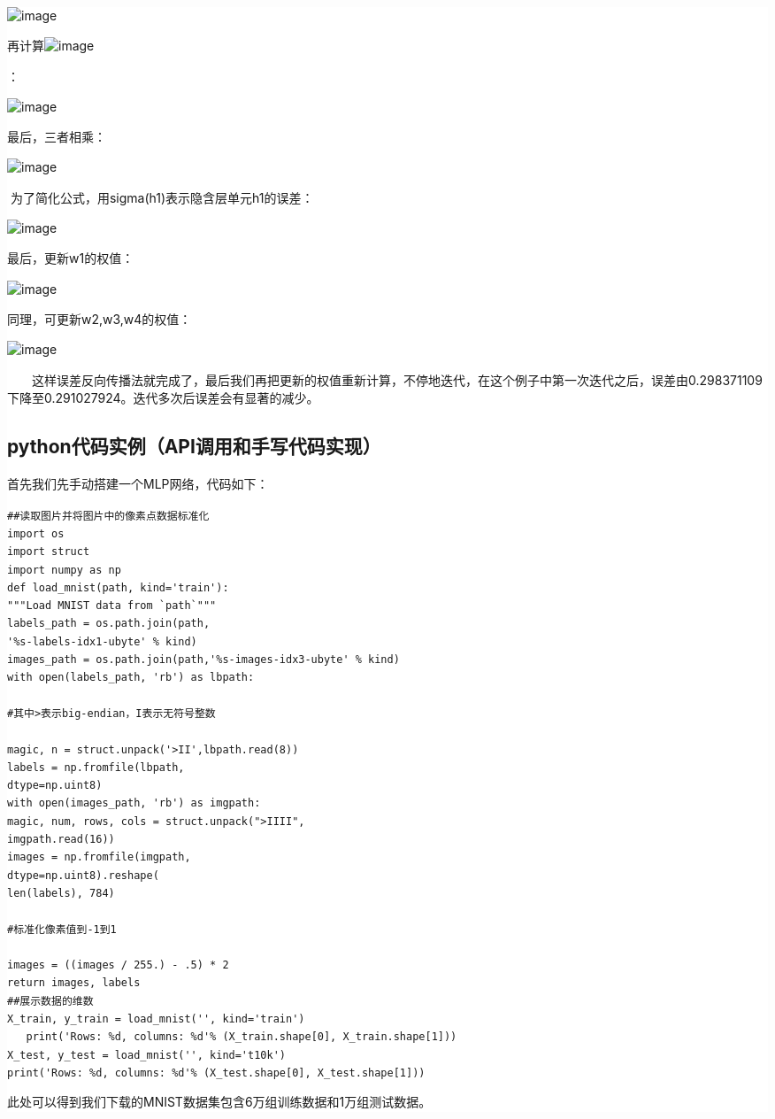 ![image](http://upload-images.jianshu.io/upload_images/13064452-006867b3670e905b.png?imageMogr2/auto-orient/strip%7CimageView2/2/w/1240)

再计算![image](http://upload-images.jianshu.io/upload_images/13064452-4b10610f72487bce.png?imageMogr2/auto-orient/strip%7CimageView2/2/w/1240)

：

![image](http://upload-images.jianshu.io/upload_images/13064452-c2a97ca3037e07d6.png?imageMogr2/auto-orient/strip%7CimageView2/2/w/1240)

最后，三者相乘：

![image](http://upload-images.jianshu.io/upload_images/13064452-c506277d1283fe78.png?imageMogr2/auto-orient/strip%7CimageView2/2/w/1240)

 为了简化公式，用sigma(h1)表示隐含层单元h1的误差：

![image](http://upload-images.jianshu.io/upload_images/13064452-d8b38e174cdbeffd.png?imageMogr2/auto-orient/strip%7CimageView2/2/w/1240)

最后，更新w1的权值：

![image](http://upload-images.jianshu.io/upload_images/13064452-9a3b2504c54a3eec.png?imageMogr2/auto-orient/strip%7CimageView2/2/w/1240)

同理，可更新w2,w3,w4的权值：

![image](http://upload-images.jianshu.io/upload_images/13064452-b4743a76bf8a116c.png?imageMogr2/auto-orient/strip%7CimageView2/2/w/1240)

　　这样误差反向传播法就完成了，最后我们再把更新的权值重新计算，不停地迭代，在这个例子中第一次迭代之后，误差由0.298371109下降至0.291027924。迭代多次后误差会有显著的减少。

## python代码实例（API调用和手写代码实现）
首先我们先手动搭建一个MLP网络，代码如下：
```
##读取图片并将图片中的像素点数据标准化
import os
import struct
import numpy as np
def load_mnist(path, kind='train'):
"""Load MNIST data from `path`"""
labels_path = os.path.join(path,
'%s-labels-idx1-ubyte' % kind)
images_path = os.path.join(path,'%s-images-idx3-ubyte' % kind)
with open(labels_path, 'rb') as lbpath:
 
#其中>表示big-endian，I表示无符号整数
 
magic, n = struct.unpack('>II',lbpath.read(8))
labels = np.fromfile(lbpath,
dtype=np.uint8)
with open(images_path, 'rb') as imgpath:
magic, num, rows, cols = struct.unpack(">IIII",
imgpath.read(16))
images = np.fromfile(imgpath,
dtype=np.uint8).reshape(
len(labels), 784)
 
#标准化像素值到-1到1
 
images = ((images / 255.) - .5) * 2
return images, labels  
##展示数据的维数
X_train, y_train = load_mnist('', kind='train')
   print('Rows: %d, columns: %d'% (X_train.shape[0], X_train.shape[1]))
X_test, y_test = load_mnist('', kind='t10k')
print('Rows: %d, columns: %d'% (X_test.shape[0], X_test.shape[1]))
```
此处可以得到我们下载的MNIST数据集包含6万组训练数据和1万组测试数据。